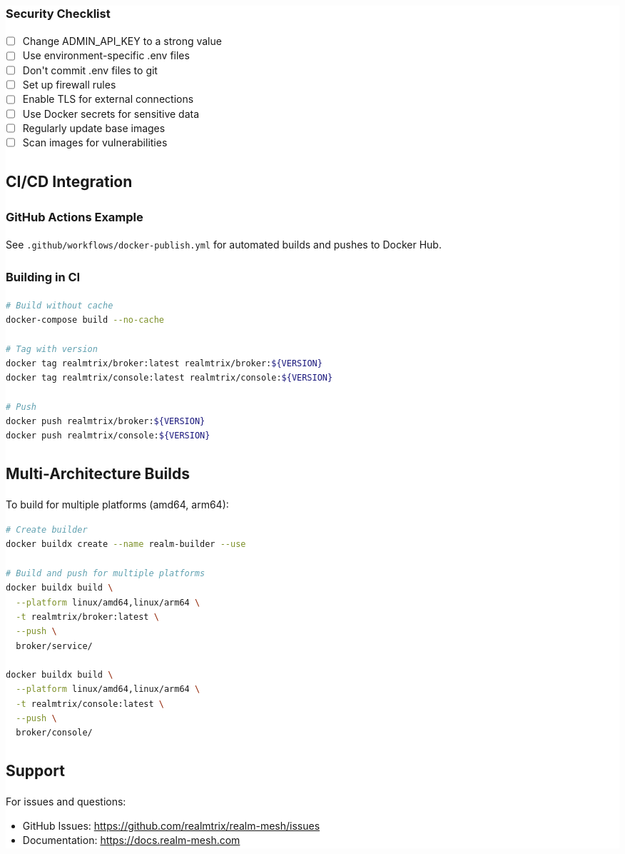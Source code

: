 ### Security Checklist

- [ ] Change ADMIN_API_KEY to a strong value
- [ ] Use environment-specific .env files
- [ ] Don't commit .env files to git
- [ ] Set up firewall rules
- [ ] Enable TLS for external connections
- [ ] Use Docker secrets for sensitive data
- [ ] Regularly update base images
- [ ] Scan images for vulnerabilities

## CI/CD Integration

### GitHub Actions Example

See `.github/workflows/docker-publish.yml` for automated builds and pushes to Docker Hub.

### Building in CI

```bash
# Build without cache
docker-compose build --no-cache

# Tag with version
docker tag realmtrix/broker:latest realmtrix/broker:${VERSION}
docker tag realmtrix/console:latest realmtrix/console:${VERSION}

# Push
docker push realmtrix/broker:${VERSION}
docker push realmtrix/console:${VERSION}
```

## Multi-Architecture Builds

To build for multiple platforms (amd64, arm64):

```bash
# Create builder
docker buildx create --name realm-builder --use

# Build and push for multiple platforms
docker buildx build \
  --platform linux/amd64,linux/arm64 \
  -t realmtrix/broker:latest \
  --push \
  broker/service/

docker buildx build \
  --platform linux/amd64,linux/arm64 \
  -t realmtrix/console:latest \
  --push \
  broker/console/
```

## Support

For issues and questions:
- GitHub Issues: https://github.com/realmtrix/realm-mesh/issues
- Documentation: https://docs.realm-mesh.com

